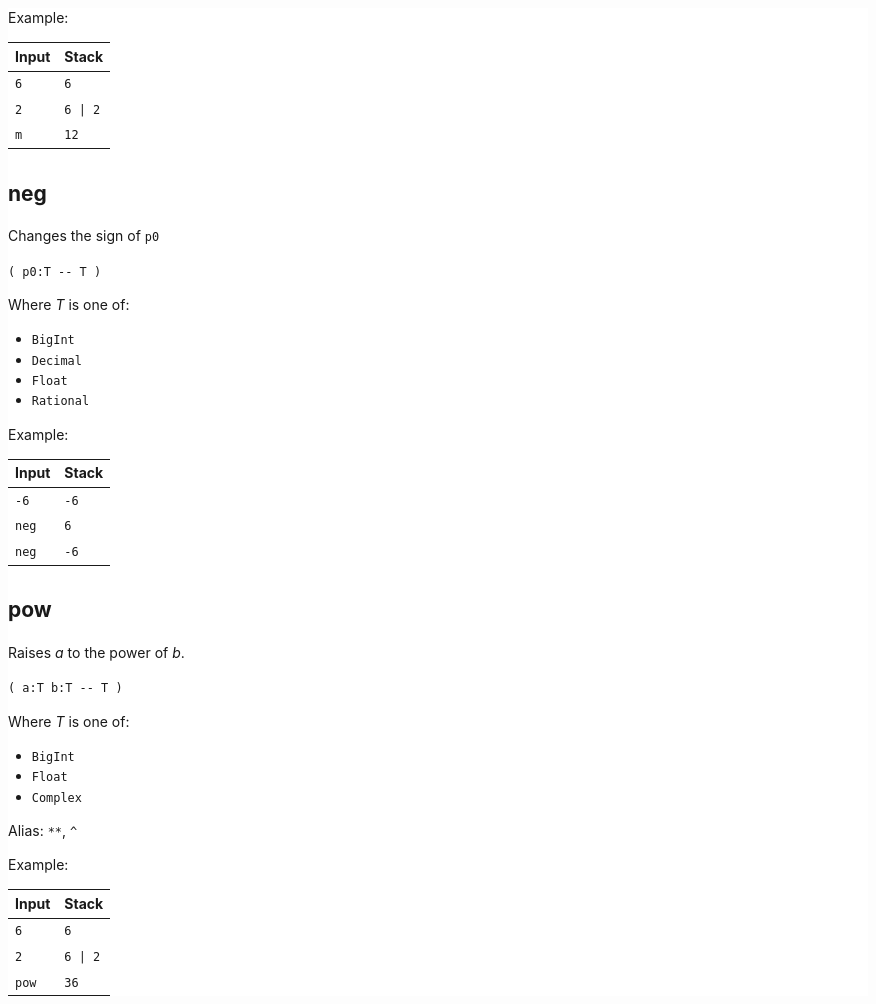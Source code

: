 Example:



| Input   | Stack
|---------|-------------|
| `6`     | `6`
| `2`     | `6 \| 2`
| `m`     | `12`

## neg

Changes the sign of `p0`

    ( p0:T -- T )

Where *T* is one of:
- `BigInt`
- `Decimal`
- `Float`
- `Rational`

Example:



| Input   | Stack
|---------|-------------|
| `-6`    | `-6`
| `neg`   | `6`
| `neg`   | `-6`

## pow

Raises *a* to the power of *b*.

    ( a:T b:T -- T )

Where *T* is one of:
- `BigInt`
- `Float`
- `Complex`

Alias: `**`, `^`

Example:



| Input   | Stack
|---------|-------------|
| `6`     | `6`
| `2`     | `6 \| 2`
| `pow`   | `36`
